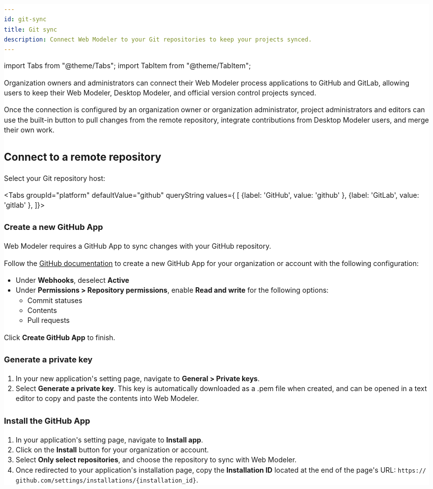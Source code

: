 ```yaml
---
id: git-sync
title: Git sync
description: Connect Web Modeler to your Git repositories to keep your projects synced.
---
```


import Tabs from "@theme/Tabs";
import TabItem from "@theme/TabItem";

Organization owners and administrators can connect their Web Modeler process applications to GitHub and GitLab, allowing users to keep their Web Modeler, Desktop Modeler, and official version control projects synced.

Once the connection is configured by an organization owner or organization administrator, project administrators and editors can use the built-in button to pull changes from the remote repository, integrate contributions from Desktop Modeler users, and merge their own work.

## Connect to a remote repository

Select your Git repository host:

<Tabs groupId="platform" defaultValue="github" queryString values={
[
{label: 'GitHub', value: 'github' },
{label: 'GitLab', value: 'gitlab' },
]}>

<TabItem value='github'>

<h3> Create a new GitHub App </h3>

Web Modeler requires a GitHub App to sync changes with your GitHub repository.

Follow the [GitHub documentation](https://docs.github.com/en/apps/creating-github-apps/registering-a-github-app/registering-a-github-app) to create a new GitHub App for your organization or account with the following configuration:

- Under **Webhooks**, deselect **Active**
- Under **Permissions > Repository permissions**, enable **Read and write** for the following options:
  - Commit statuses
  - Contents
  - Pull requests

Click **Create GitHub App** to finish.

<h3> Generate a private key </h3>

1. In your new application's setting page, navigate to **General > Private keys**.
2. Select **Generate a private key**. This key is automatically downloaded as a .pem file when created, and can be opened in a text editor to copy and paste the contents into Web Modeler.

<h3> Install the GitHub App </h3>

1. In your application's setting page, navigate to **Install app**.
2. Click on the **Install** button for your organization or account.
3. Select **Only select repositories**, and choose the repository to sync with Web Modeler.
4. Once redirected to your application's installation page, copy the **Installation ID** located at the end of the page's URL: `https://github.com/settings/installations/{installation_id}`.
